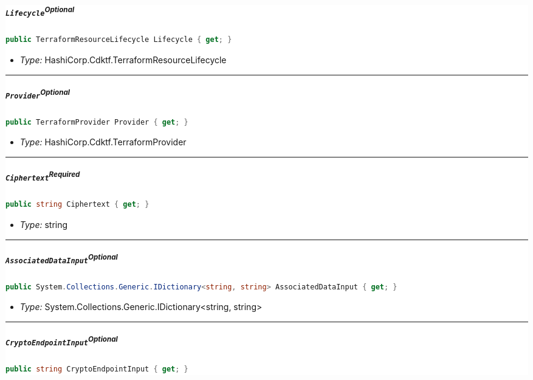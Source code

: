 
##### `Lifecycle`<sup>Optional</sup> <a name="Lifecycle" id="rhizo-co-terraform-provider-oci.dataOciKmsEncryptedData.DataOciKmsEncryptedData.property.lifecycle"></a>

```csharp
public TerraformResourceLifecycle Lifecycle { get; }
```

- *Type:* HashiCorp.Cdktf.TerraformResourceLifecycle

---

##### `Provider`<sup>Optional</sup> <a name="Provider" id="rhizo-co-terraform-provider-oci.dataOciKmsEncryptedData.DataOciKmsEncryptedData.property.provider"></a>

```csharp
public TerraformProvider Provider { get; }
```

- *Type:* HashiCorp.Cdktf.TerraformProvider

---

##### `Ciphertext`<sup>Required</sup> <a name="Ciphertext" id="rhizo-co-terraform-provider-oci.dataOciKmsEncryptedData.DataOciKmsEncryptedData.property.ciphertext"></a>

```csharp
public string Ciphertext { get; }
```

- *Type:* string

---

##### `AssociatedDataInput`<sup>Optional</sup> <a name="AssociatedDataInput" id="rhizo-co-terraform-provider-oci.dataOciKmsEncryptedData.DataOciKmsEncryptedData.property.associatedDataInput"></a>

```csharp
public System.Collections.Generic.IDictionary<string, string> AssociatedDataInput { get; }
```

- *Type:* System.Collections.Generic.IDictionary<string, string>

---

##### `CryptoEndpointInput`<sup>Optional</sup> <a name="CryptoEndpointInput" id="rhizo-co-terraform-provider-oci.dataOciKmsEncryptedData.DataOciKmsEncryptedData.property.cryptoEndpointInput"></a>

```csharp
public string CryptoEndpointInput { get; }
```

